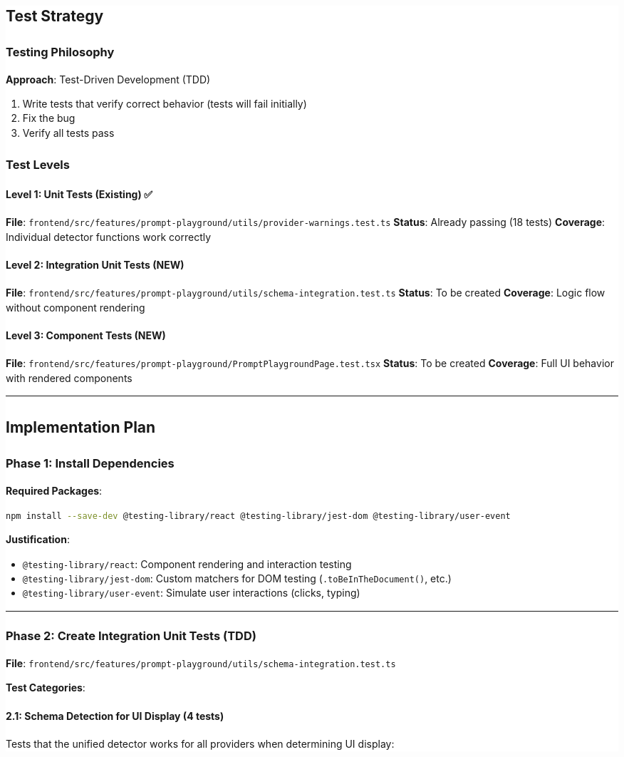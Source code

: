 
## Test Strategy

### Testing Philosophy
**Approach**: Test-Driven Development (TDD)
1. Write tests that verify correct behavior (tests will fail initially)
2. Fix the bug
3. Verify all tests pass

### Test Levels

#### Level 1: Unit Tests (Existing) ✅
**File**: `frontend/src/features/prompt-playground/utils/provider-warnings.test.ts`
**Status**: Already passing (18 tests)
**Coverage**: Individual detector functions work correctly

#### Level 2: Integration Unit Tests (NEW)
**File**: `frontend/src/features/prompt-playground/utils/schema-integration.test.ts`
**Status**: To be created
**Coverage**: Logic flow without component rendering

#### Level 3: Component Tests (NEW)
**File**: `frontend/src/features/prompt-playground/PromptPlaygroundPage.test.tsx`
**Status**: To be created
**Coverage**: Full UI behavior with rendered components

---

## Implementation Plan

### Phase 1: Install Dependencies

**Required Packages**:
```bash
npm install --save-dev @testing-library/react @testing-library/jest-dom @testing-library/user-event
```

**Justification**:
- `@testing-library/react`: Component rendering and interaction testing
- `@testing-library/jest-dom`: Custom matchers for DOM testing (`.toBeInTheDocument()`, etc.)
- `@testing-library/user-event`: Simulate user interactions (clicks, typing)

---

### Phase 2: Create Integration Unit Tests (TDD)

**File**: `frontend/src/features/prompt-playground/utils/schema-integration.test.ts`

**Test Categories**:

#### 2.1: Schema Detection for UI Display (4 tests)
Tests that the unified detector works for all providers when determining UI display:
